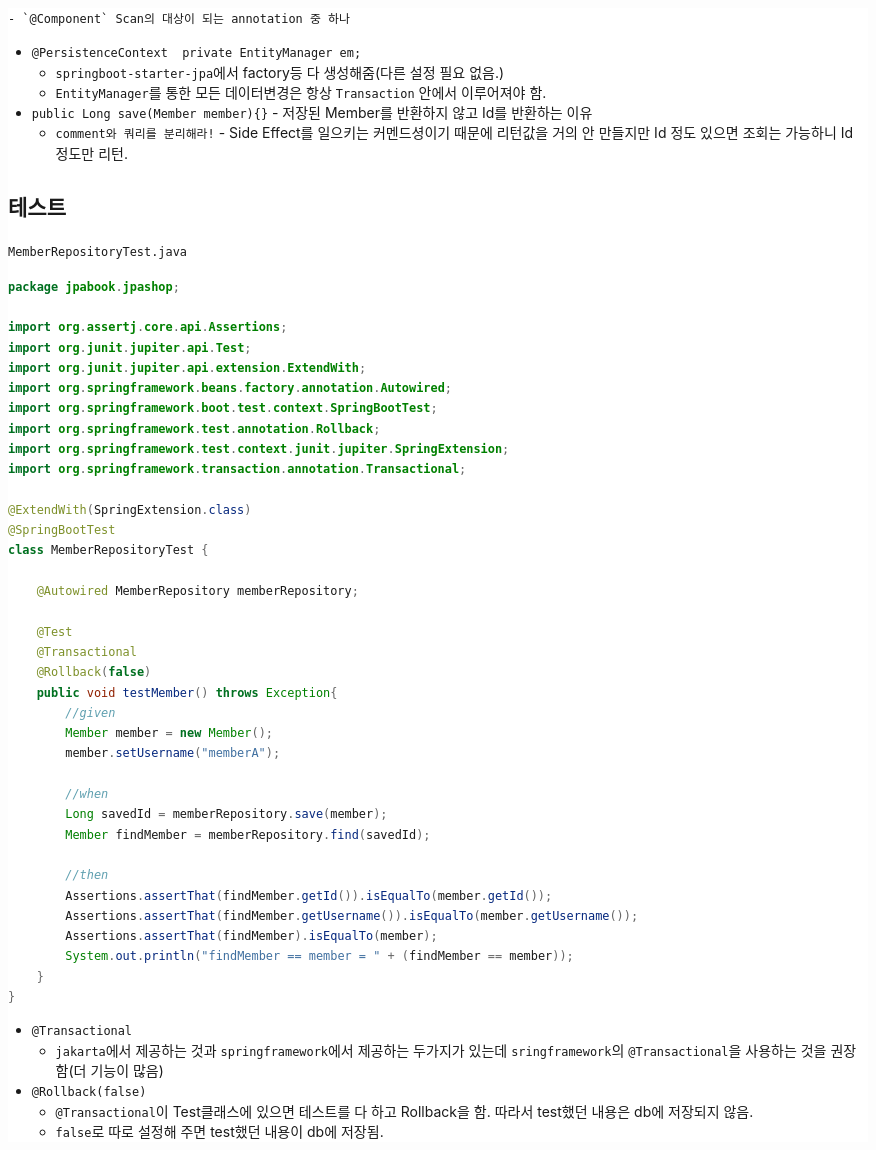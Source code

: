 	- `@Component` Scan의 대상이 되는 annotation 중 하나
- `@PersistenceContext  private EntityManager em;`
	- `springboot-starter-jpa`에서 factory등 다 생성해줌(다른 설정 필요 없음.)
	- `EntityManager`를 통한 모든 데이터변경은 항상 `Transaction` 안에서 이루어져야 함.
- `public Long save(Member member){}` - 저장된 Member를 반환하지 않고 Id를 반환하는 이유
	- `comment와 쿼리를 분리해라!` - Side Effect를 일으키는 커멘드셩이기 때문에 리턴값을 거의 안 만들지만 Id 정도 있으면 조회는 가능하니 Id 정도만 리턴.


## 테스트

`MemberRepositoryTest.java`
```java
package jpabook.jpashop;  
  
import org.assertj.core.api.Assertions;  
import org.junit.jupiter.api.Test;  
import org.junit.jupiter.api.extension.ExtendWith;  
import org.springframework.beans.factory.annotation.Autowired;  
import org.springframework.boot.test.context.SpringBootTest;  
import org.springframework.test.annotation.Rollback;  
import org.springframework.test.context.junit.jupiter.SpringExtension;  
import org.springframework.transaction.annotation.Transactional;  
  
@ExtendWith(SpringExtension.class)  
@SpringBootTest  
class MemberRepositoryTest {  
  
    @Autowired MemberRepository memberRepository;  
  
    @Test  
    @Transactional    
    @Rollback(false)  
    public void testMember() throws Exception{  
        //given  
        Member member = new Member();  
        member.setUsername("memberA");  
  
        //when  
        Long savedId = memberRepository.save(member);  
        Member findMember = memberRepository.find(savedId);  
  
        //then  
        Assertions.assertThat(findMember.getId()).isEqualTo(member.getId());  
        Assertions.assertThat(findMember.getUsername()).isEqualTo(member.getUsername());  
        Assertions.assertThat(findMember).isEqualTo(member);  
        System.out.println("findMember == member = " + (findMember == member));  
    }  
}
```
- `@Transactional` 
	- `jakarta`에서 제공하는 것과 `springframework`에서 제공하는 두가지가 있는데 `sringframework`의 `@Transactional`을 사용하는 것을 권장함(더 기능이 많음)
- `@Rollback(false)`
	- `@Transactional`이 Test클래스에 있으면 테스트를 다 하고 Rollback을 함. 따라서 test했던 내용은 db에 저장되지 않음. 
	- `false`로 따로 설정해 주면 test했던 내용이 db에 저장됨.

